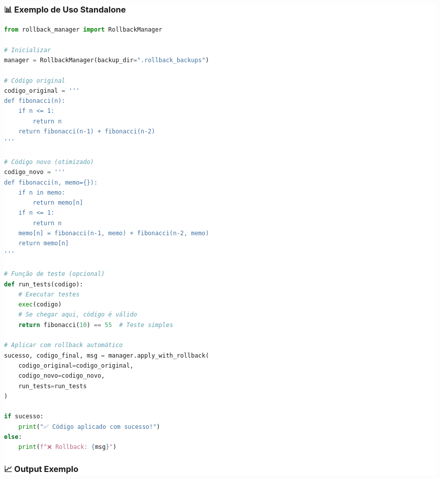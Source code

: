 ```python
```

### 📊 Exemplo de Uso Standalone

```python
from rollback_manager import RollbackManager

# Inicializar
manager = RollbackManager(backup_dir=".rollback_backups")

# Código original
codigo_original = '''
def fibonacci(n):
    if n <= 1:
        return n
    return fibonacci(n-1) + fibonacci(n-2)
'''

# Código novo (otimizado)
codigo_novo = '''
def fibonacci(n, memo={}):
    if n in memo:
        return memo[n]
    if n <= 1:
        return n
    memo[n] = fibonacci(n-1, memo) + fibonacci(n-2, memo)
    return memo[n]
'''

# Função de teste (opcional)
def run_tests(codigo):
    # Executar testes
    exec(codigo)
    # Se chegar aqui, código é válido
    return fibonacci(10) == 55  # Teste simples

# Aplicar com rollback automático
sucesso, codigo_final, msg = manager.apply_with_rollback(
    codigo_original=codigo_original,
    codigo_novo=codigo_novo,
    run_tests=run_tests
)

if sucesso:
    print("✅ Código aplicado com sucesso!")
else:
    print(f"❌ Rollback: {msg}")
```

### 📈 Output Exemplo
